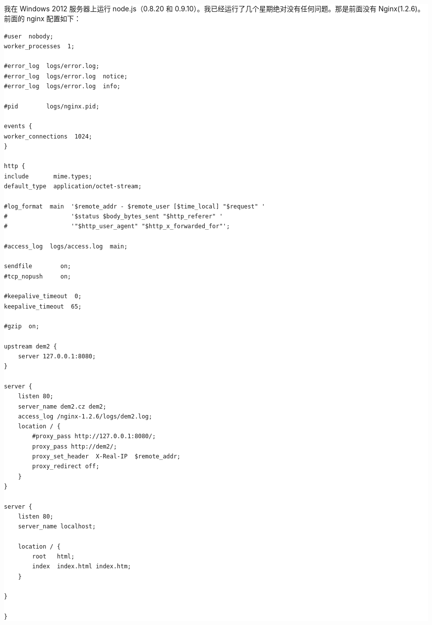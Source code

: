 我在 Windows 2012 服务器上运行 node.js（0.8.20 和 0.9.10）。我已经运行了几个星期绝对没有任何问题。那是前面没有 Nginx(1.2.6)。前面的 nginx 配置如下：

```
#user  nobody;
worker_processes  1;

#error_log  logs/error.log;
#error_log  logs/error.log  notice;
#error_log  logs/error.log  info;

#pid        logs/nginx.pid;

events {
worker_connections  1024;
}

http {
include       mime.types;
default_type  application/octet-stream;

#log_format  main  '$remote_addr - $remote_user [$time_local] "$request" '
#                  '$status $body_bytes_sent "$http_referer" '
#                  '"$http_user_agent" "$http_x_forwarded_for"';

#access_log  logs/access.log  main;

sendfile        on;
#tcp_nopush     on;

#keepalive_timeout  0;
keepalive_timeout  65;

#gzip  on;

upstream dem2 {
    server 127.0.0.1:8080;
}

server {
    listen 80;
    server_name dem2.cz dem2;
    access_log /nginx-1.2.6/logs/dem2.log;
    location / {
        #proxy_pass http://127.0.0.1:8080/;
        proxy_pass http://dem2/;
        proxy_set_header  X-Real-IP  $remote_addr;
        proxy_redirect off;
    }
}   

server {
    listen 80;
    server_name localhost;

    location / {
        root   html;
        index  index.html index.htm;
    }

}

} 
```
